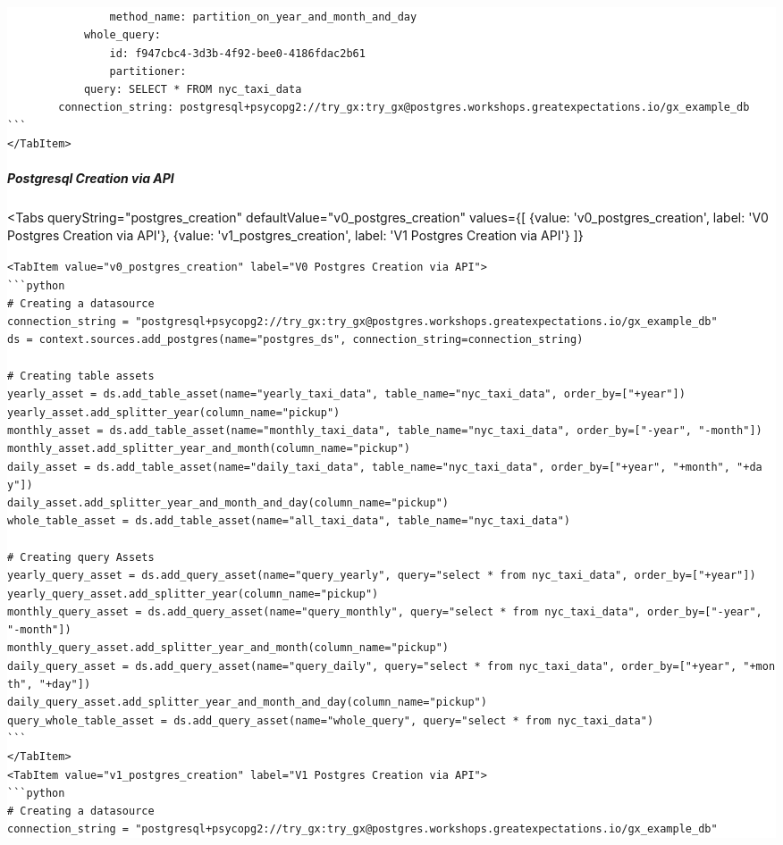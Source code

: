                     method_name: partition_on_year_and_month_and_day
                whole_query:
                    id: f947cbc4-3d3b-4f92-bee0-4186fdac2b61
                    partitioner:
                query: SELECT * FROM nyc_taxi_data
            connection_string: postgresql+psycopg2://try_gx:try_gx@postgres.workshops.greatexpectations.io/gx_example_db
    ```
    </TabItem>
</Tabs>

##### Postgresql Creation via API
<Tabs 
   queryString="postgres_creation"
   defaultValue="v0_postgres_creation"
   values={[
      {value: 'v0_postgres_creation', label: 'V0 Postgres Creation via API'},
      {value: 'v1_postgres_creation', label: 'V1 Postgres Creation via API'}
   ]}
>
    <TabItem value="v0_postgres_creation" label="V0 Postgres Creation via API">
    ```python
    # Creating a datasource
    connection_string = "postgresql+psycopg2://try_gx:try_gx@postgres.workshops.greatexpectations.io/gx_example_db"
    ds = context.sources.add_postgres(name="postgres_ds", connection_string=connection_string)

    # Creating table assets
    yearly_asset = ds.add_table_asset(name="yearly_taxi_data", table_name="nyc_taxi_data", order_by=["+year"])
    yearly_asset.add_splitter_year(column_name="pickup")
    monthly_asset = ds.add_table_asset(name="monthly_taxi_data", table_name="nyc_taxi_data", order_by=["-year", "-month"])
    monthly_asset.add_splitter_year_and_month(column_name="pickup")
    daily_asset = ds.add_table_asset(name="daily_taxi_data", table_name="nyc_taxi_data", order_by=["+year", "+month", "+day"])
    daily_asset.add_splitter_year_and_month_and_day(column_name="pickup")
    whole_table_asset = ds.add_table_asset(name="all_taxi_data", table_name="nyc_taxi_data")

    # Creating query Assets
    yearly_query_asset = ds.add_query_asset(name="query_yearly", query="select * from nyc_taxi_data", order_by=["+year"])
    yearly_query_asset.add_splitter_year(column_name="pickup")
    monthly_query_asset = ds.add_query_asset(name="query_monthly", query="select * from nyc_taxi_data", order_by=["-year", "-month"])
    monthly_query_asset.add_splitter_year_and_month(column_name="pickup")
    daily_query_asset = ds.add_query_asset(name="query_daily", query="select * from nyc_taxi_data", order_by=["+year", "+month", "+day"])
    daily_query_asset.add_splitter_year_and_month_and_day(column_name="pickup")
    query_whole_table_asset = ds.add_query_asset(name="whole_query", query="select * from nyc_taxi_data")
    ```
    </TabItem>
    <TabItem value="v1_postgres_creation" label="V1 Postgres Creation via API">
    ```python 
    # Creating a datasource
    connection_string = "postgresql+psycopg2://try_gx:try_gx@postgres.workshops.greatexpectations.io/gx_example_db"